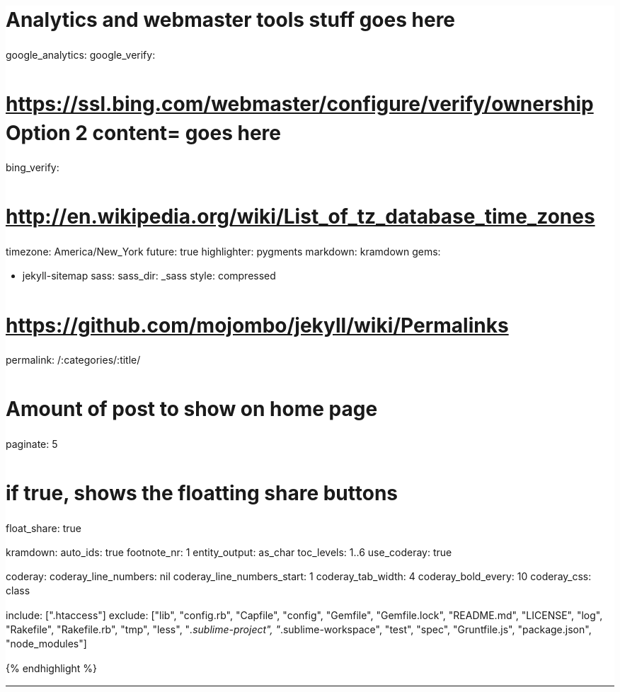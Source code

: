 # Analytics and webmaster tools stuff goes here
google_analytics:
google_verify:
# https://ssl.bing.com/webmaster/configure/verify/ownership Option 2 content= goes here
bing_verify:

# http://en.wikipedia.org/wiki/List_of_tz_database_time_zones
timezone:    America/New_York
future:      true
highlighter: pygments
markdown:    kramdown
gems:
  - jekyll-sitemap
sass:
  sass_dir: _sass
  style: compressed

# https://github.com/mojombo/jekyll/wiki/Permalinks
permalink:   /:categories/:title/

# Amount of post to show on home page
paginate: 5

# if true, shows the floatting share buttons
float_share: true

kramdown:
  auto_ids: true
  footnote_nr: 1
  entity_output: as_char
  toc_levels: 1..6
  use_coderay: true

  coderay:
    coderay_line_numbers: nil
    coderay_line_numbers_start: 1
    coderay_tab_width: 4
    coderay_bold_every: 10
    coderay_css: class

include: [".htaccess"]
exclude: ["lib", "config.rb", "Capfile", "config", "Gemfile", "Gemfile.lock", "README.md", "LICENSE", "log", "Rakefile", "Rakefile.rb", "tmp", "less", "*.sublime-project", "*.sublime-workspace", "test", "spec", "Gruntfile.js", "package.json", "node_modules"]


{% endhighlight %}

---

[^1]: Used to generate absolute URLs in `feed.xml`, and for canonical URLs in `head.html`. Don't include a trailing `/` in your base url ie: http://mademistakes.com. When developing locally I suggest using http://localhost:4000 or whatever localhost you're using to properly load all theme stylesheets, scripts, and image assets. If you leave this variable blank all links will resolve correctly except those pointing to home.
[^2]: If you're using GitHub Pages to host your site be aware that plugins are disabled. So you'll need to build your site locally and then manually deploy if you want to use this sweet plugin.
